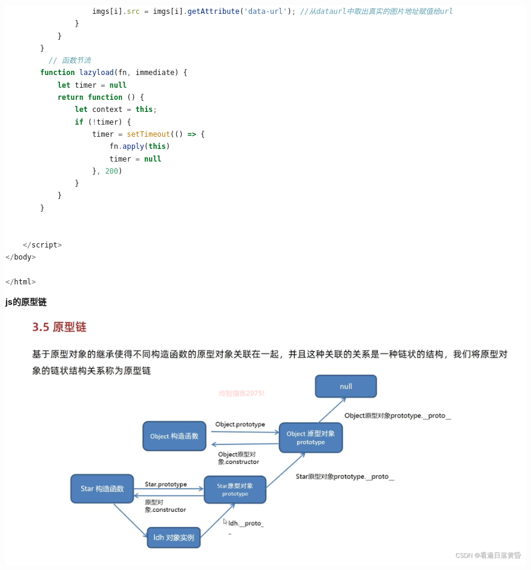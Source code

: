 ```js
                    imgs[i].src = imgs[i].getAttribute('data-url'); //从dataurl中取出真实的图片地址赋值给url
                }
            }
        }
          // 函数节流
        function lazyload(fn, immediate) {
            let timer = null
            return function () {
                let context = this;
                if (!timer) {
                    timer = setTimeout(() => {
                        fn.apply(this)
                        timer = null
                    }, 200)
                }
            }
        }


    </script>
</body>

</html>

```



**js的原型链**

![img](image/9b9374ab12044d21a1a34c13cd6d5cdb.png)
